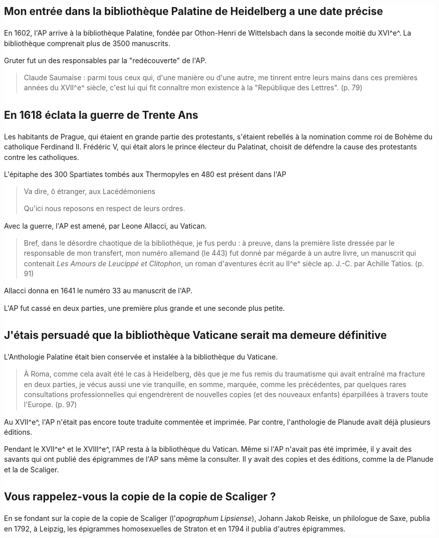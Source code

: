 ## Mon entrée dans la bibliothèque Palatine de Heidelberg a une date précise 

En 1602, l'AP arrive à la bibliothèque Palatine, fondée par Othon-Henri de Wittelsbach dans la seconde moitié du XVI^e^. La bibliothèque comprenait plus de 3500 manuscrits. 

Gruter fut un des responsables par la "redécouverte" de l'AP. 

> Claude Saumaise : parmi tous ceux qui, d'une manière ou d'une autre, me tinrent entre leurs mains dans ces premières années du XVII^e^ siècle, c'est lui qui fit connaître mon existence à la "Repúblique des Lettres". (p. 79) 

## En 1618 éclata la guerre de Trente Ans

Les habitants de Prague, qui étaient en grande partie des protestants, s'étaient rebellés à la nomination comme roi de Bohème du catholique Ferdinand II. Frédéric V, qui était alors le prince électeur du Palatinat, choisit de défendre la cause des protestants contre les catholiques. 

L'épitaphe des 300 Spartiates tombés aux Thermopyles en 480 est présent dans l'AP

> Va dire, ô étranger, aux Lacédémoniens
>
>Qu'ici nous reposons en respect de leurs ordres. 

Avec la guerre, l'AP est amené, par Leone Allacci, au Vatican. 

> Bref, dans le désordre chaotique de la bibliothèque, je fus perdu : à preuve, dans la première liste dressée par le responsable de mon transfert, mon numéro allemand (le 443) fut donné par mégarde à un autre livre, un manuscrit qui contenait *Les Amours de Leucippé et Clitophon*, un roman d'aventures écrit au II^e^ siècle ap. J.-C. par Achille Tatios. (p. 91) 

Allacci donna en 1641 le numéro 33 au manuscrit de l'AP. 

L'AP fut cassé en deux parties, une première plus grande et une seconde plus petite. 

## J'étais persuadé que la bibliothèque Vaticane serait ma demeure définitive

L'Anthologie Palatine était bien conservée et instalée à la bibliothèque du Vaticane. 

> À Roma, comme cela avait été le cas à Heidelberg, dès que je me fus remis du traumatisme qui avait entraîné ma fracture en deux parties, je vécus aussi une vie tranquille, en somme, marquée, comme les précédentes, par quelques rares consultations professionnelles qui engendrèrent de nouvelles copies (et des nouveaux enfants) éparpillées à travers toute l'Europe. (p. 97) 

Au XVII^e^, l'AP n'était pas encore toute traduite commentée et imprimée. Par contre, l'anthologie de Planude avait déjà plusieurs éditions. 

Pendant le XVII^e^ et le XVIII^e^, l'AP resta à la bibliothèque du Vatican. Même si l'AP n'avait pas été imprimée, il y avait des savants qui ont publié des épigrammes de l'AP sans même la consulter. Il y avait des copies et des éditions, comme la de Planude et la de Scaliger. 

## Vous rappelez-vous la copie de la copie de Scaliger ? 

En se fondant sur la copie de la copie de Scaliger (l'*apographum Lipsiense*), Johann Jakob Reiske, un philologue de Saxe, publia en 1792, à Leipzig, les épigrammes homosexuelles de Straton et en 1794 il publia d'autres épigrammes. 
